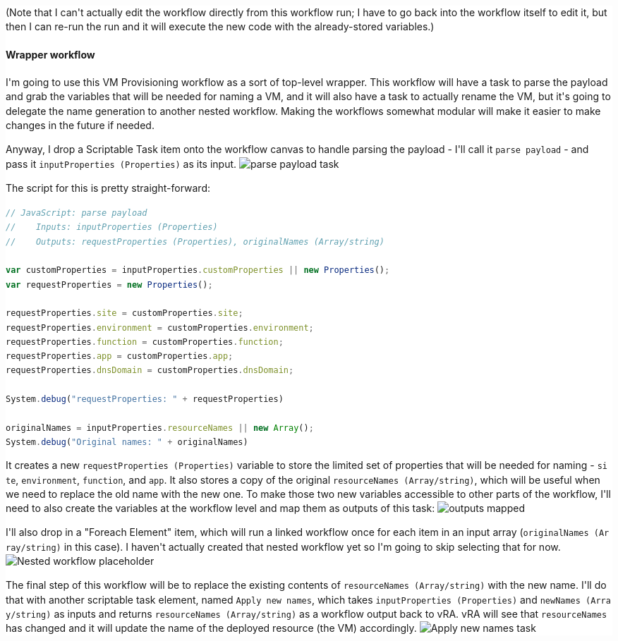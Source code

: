 (Note that I can't actually edit the workflow directly from this workflow run; I have to go back into the workflow itself to edit it, but then I can re-run the run and it will execute the new code with the already-stored variables.)

#### Wrapper workflow
I'm going to use this VM Provisioning workflow as a sort of top-level wrapper. This workflow will have a task to parse the payload and grab the variables that will be needed for naming a VM, and it will also have a task to actually rename the VM, but it's going to delegate the name generation to another nested workflow. Making the workflows somewhat modular will make it easier to make changes in the future if needed.

Anyway, I drop a Scriptable Task item onto the workflow canvas to handle parsing the payload - I'll call it `parse payload` - and pass it `inputProperties (Properties)` as its input.
![parse payload task](/assets/images/posts-2020/aQg91t93a.png)

The script for this is pretty straight-forward:

```js
// JavaScript: parse payload
//    Inputs: inputProperties (Properties)
//    Outputs: requestProperties (Properties), originalNames (Array/string)

var customProperties = inputProperties.customProperties || new Properties();
var requestProperties = new Properties();

requestProperties.site = customProperties.site;
requestProperties.environment = customProperties.environment;
requestProperties.function = customProperties.function;
requestProperties.app = customProperties.app;
requestProperties.dnsDomain = customProperties.dnsDomain;

System.debug("requestProperties: " + requestProperties)

originalNames = inputProperties.resourceNames || new Array();
System.debug("Original names: " + originalNames)
```

It creates a new `requestProperties (Properties)` variable to store the limited set of properties that will be needed for naming - `site`, `environment`, `function`, and `app`. It also stores a copy of the original `resourceNames (Array/string)`, which will be useful when we need to replace the old name with the new one. To make those two new variables accessible to other parts of the workflow, I'll need to also create the variables at the workflow level and map them as outputs of this task:
![outputs mapped](/assets/images/posts-2020/4B6wN8QeG.png)

I'll also drop in a "Foreach Element" item, which will run a linked workflow once for each item in an input array (`originalNames (Array/string)` in this case). I haven't actually created that nested workflow yet so I'm going to skip selecting that for now.
![Nested workflow placeholder](/assets/images/posts-2020/UIafeShcv.png)

The final step of this workflow will be to replace the existing contents of `resourceNames (Array/string)` with the new name. I'll do that with another scriptable task element, named `Apply new names`, which takes `inputProperties (Properties)` and `newNames (Array/string)` as inputs and returns `resourceNames (Array/string)` as a workflow output back to vRA. vRA will see that `resourceNames` has changed and it will update the name of the deployed resource (the VM) accordingly.
![Apply new names task](/assets/images/posts-2020/h_PHeT6af.png)
